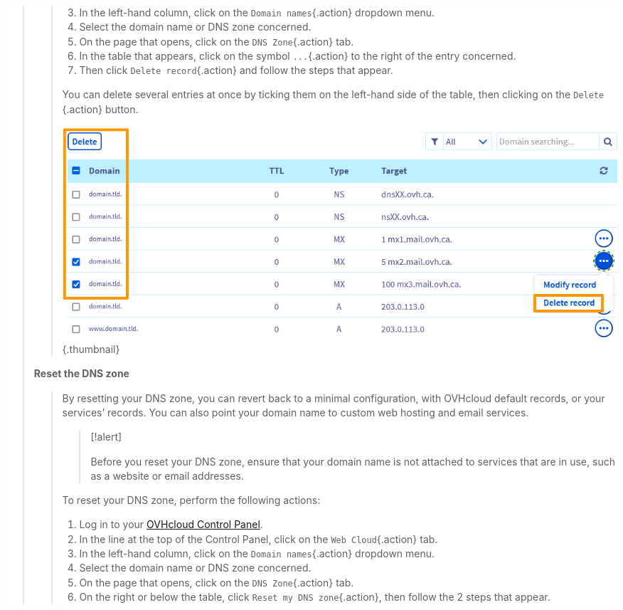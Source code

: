 >> 3. In the left-hand column, click on the `Domain names`{.action} dropdown menu.
>> 4. Select the domain name or DNS zone concerned.
>> 5. On the page that opens, click on the `DNS Zone`{.action} tab.
>> 6. In the table that appears, click on the symbol `...`{.action} to the right of the entry concerned.
>> 7. Then click `Delete record`{.action} and follow the steps that appear.
>>
>> You can delete several entries at once by ticking them on the left-hand side of the table, then clicking on the `Delete`{.action} button.
>>
>> ![dnszone](/pages/assets/screens/control_panel/product-selection/web-cloud/domain-dns/dns-zone/delete-record-ca.png){.thumbnail}
>>
> **Reset the DNS zone**
>>
>> By resetting your DNS zone, you can revert back to a minimal configuration, with OVHcloud default records, or your services’ records. You can also point your domain name to custom web hosting and email services.
>>
>> > [!alert]
>> >
>> > Before you reset your DNS zone, ensure that your domain name is not attached to services that are in use, such as a website or email addresses.
>> >
>>
>> To reset your DNS zone, perform the following actions:
>>
>> 1. Log in to your [OVHcloud Control Panel](/links/manager).
>> 2. In the line at the top of the Control Panel, click on the `Web Cloud`{.action} tab.
>> 3. In the left-hand column, click on the `Domain names`{.action} dropdown menu.
>> 4. Select the domain name or DNS zone concerned.
>> 5. On the page that opens, click on the `DNS Zone`{.action} tab.
>> 6. On the right or below the table, click `Reset my DNS zone`{.action}, then follow the 2 steps that appear.
>>